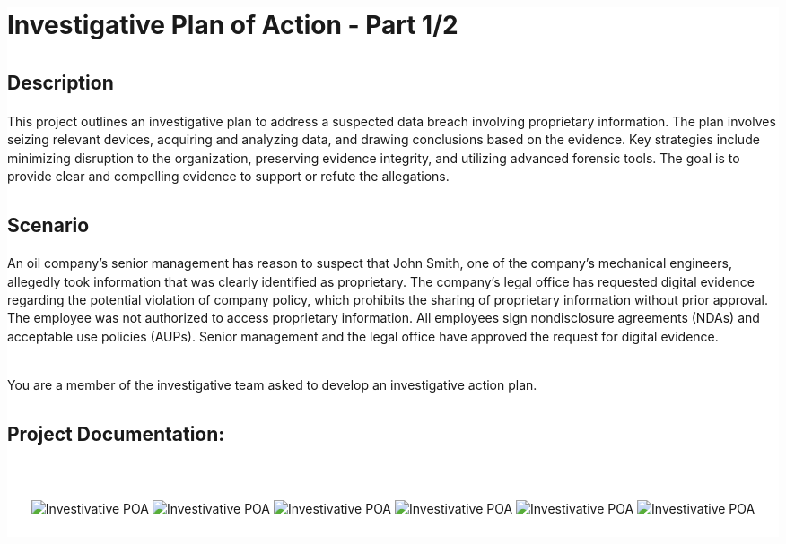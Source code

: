 <h1>Investigative Plan of Action - Part 1/2</h1>


<h2>Description</h2>
This project outlines an investigative plan to address a suspected data breach involving proprietary information. The plan involves seizing relevant devices, acquiring and analyzing data, and drawing conclusions based on the evidence. Key strategies include minimizing disruption to the organization, preserving evidence integrity, and utilizing advanced forensic tools. The goal is to provide clear and compelling evidence to support or refute the allegations.
<br />


<h2>Scenario</h2>
An oil company’s senior management has reason to suspect that John Smith, one of the company’s mechanical engineers, allegedly took information that was clearly identified as proprietary. The company’s legal office has requested digital evidence regarding the potential violation of company policy, which prohibits the sharing of proprietary information without prior approval. The employee was not authorized to access proprietary information. All employees sign nondisclosure agreements (NDAs) and acceptable use policies (AUPs). Senior management and the legal office have approved the request for digital evidence.<br />
<br />

You are a member of the investigative team asked to develop an investigative action plan.



<h2>Project Documentation:</h2>

<p align="center">
<br/>
  <br />
<img src="https://i.imgur.com/iaWuia6.png" height="80%" width="80%" alt="Investivative POA"/>
<img src="https://i.imgur.com/2ydCMjZ.png" height="80%" width="80%" alt="Investivative POA"/>
<img src="https://i.imgur.com/9SqxkXz.png" height="80%" width="80%" alt="Investivative POA"/>
<img src="https://i.imgur.com/Y7FdQ6Q.png" height="80%" width="80%" alt="Investivative POA"/>
<img src="https://i.imgur.com/8VFKyTi.png" height="80%" width="80%" alt="Investivative POA"/>
<img src="https://i.imgur.com/H4jx6vd.png" height="80%" width="80%" alt="Investivative POA"/>
<br />
<br />
  
</p>

<!--
 ```diff
- text in red
+ text in green
! text in orange
# text in gray
@@ text in purple (and bold)@@
```
--!>
